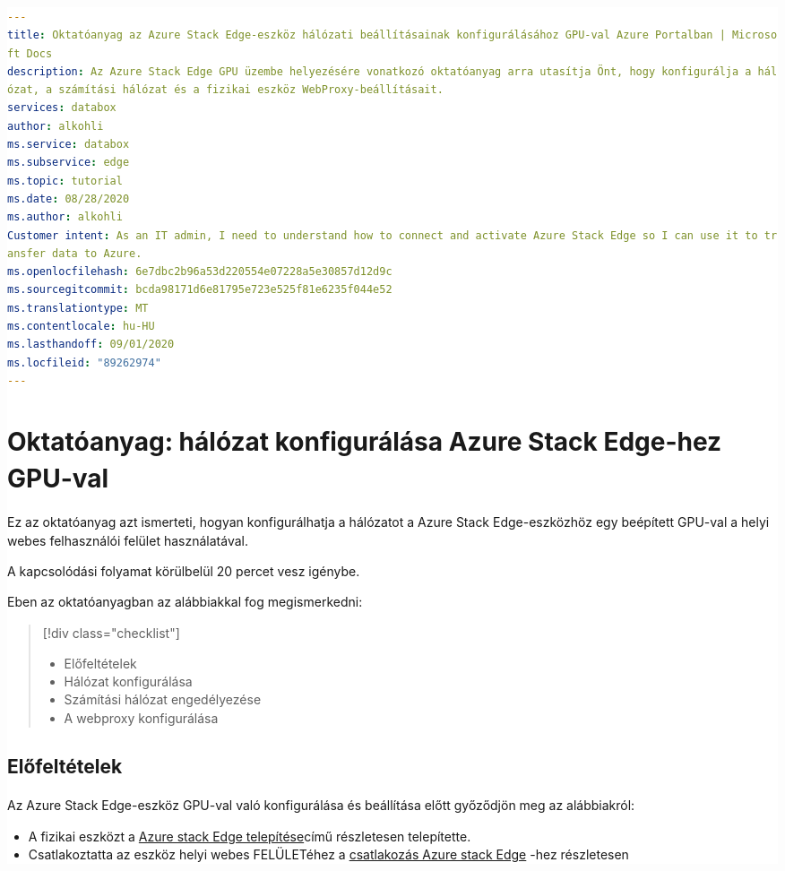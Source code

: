 ```yaml
---
title: Oktatóanyag az Azure Stack Edge-eszköz hálózati beállításainak konfigurálásához GPU-val Azure Portalban | Microsoft Docs
description: Az Azure Stack Edge GPU üzembe helyezésére vonatkozó oktatóanyag arra utasítja Önt, hogy konfigurálja a hálózat, a számítási hálózat és a fizikai eszköz WebProxy-beállításait.
services: databox
author: alkohli
ms.service: databox
ms.subservice: edge
ms.topic: tutorial
ms.date: 08/28/2020
ms.author: alkohli
Customer intent: As an IT admin, I need to understand how to connect and activate Azure Stack Edge so I can use it to transfer data to Azure.
ms.openlocfilehash: 6e7dbc2b96a53d220554e07228a5e30857d12d9c
ms.sourcegitcommit: bcda98171d6e81795e723e525f81e6235f044e52
ms.translationtype: MT
ms.contentlocale: hu-HU
ms.lasthandoff: 09/01/2020
ms.locfileid: "89262974"
---
```

# <a name="tutorial-configure-network-for-azure-stack-edge-with-gpu"></a>Oktatóanyag: hálózat konfigurálása Azure Stack Edge-hez GPU-val

Ez az oktatóanyag azt ismerteti, hogyan konfigurálhatja a hálózatot a Azure Stack Edge-eszközhöz egy beépített GPU-val a helyi webes felhasználói felület használatával.

A kapcsolódási folyamat körülbelül 20 percet vesz igénybe.

Eben az oktatóanyagban az alábbiakkal fog megismerkedni:

> [!div class="checklist"]
>
> * Előfeltételek
> * Hálózat konfigurálása
> * Számítási hálózat engedélyezése
> * A webproxy konfigurálása


## <a name="prerequisites"></a>Előfeltételek

Az Azure Stack Edge-eszköz GPU-val való konfigurálása és beállítása előtt győződjön meg az alábbiakról:

* A fizikai eszközt a [Azure stack Edge telepítése](azure-stack-edge-gpu-deploy-install.md)című részletesen telepítette.
* Csatlakoztatta az eszköz helyi webes FELÜLETéhez a [csatlakozás Azure stack Edge](azure-stack-edge-gpu-deploy-connect.md) -hez részletesen
